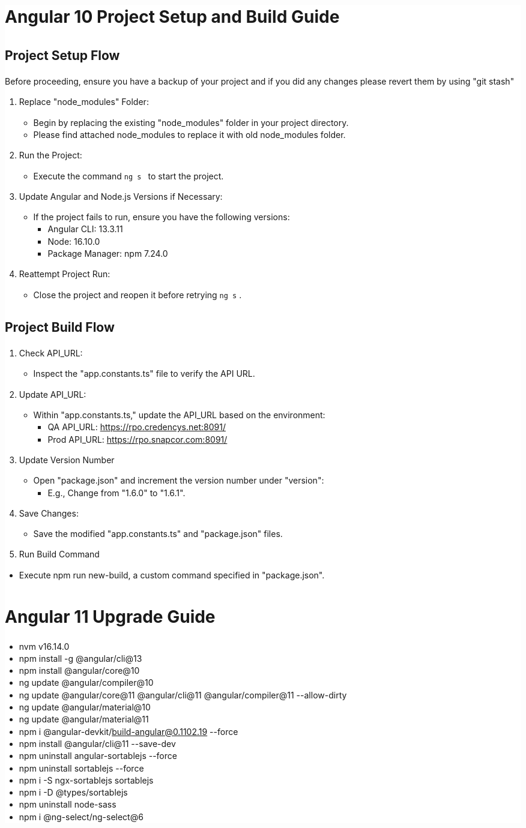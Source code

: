 # Angular 10 Project Setup and Build Guide

## Project Setup Flow

Before proceeding, ensure you have a backup of your project and if you did any changes please revert them by using "git
stash"

1. Replace "node_modules" Folder:
    - Begin by replacing the existing "node_modules" folder in your project directory.
    - Please find attached node_modules to replace it with old node_modules folder.

2. Run the Project:
    - Execute the command ```ng s ``` to start the project.

3. Update Angular and Node.js Versions if Necessary:
    - If the project fails to run, ensure you have the following versions:
        - Angular CLI: 13.3.11
        - Node: 16.10.0
        - Package Manager: npm 7.24.0

4. Reattempt Project Run:
    - Close the project and reopen it before retrying ```ng s``` .

## Project Build Flow

1. Check API_URL:
    - Inspect the "app.constants.ts" file to verify the API URL.

2. Update API_URL:
    - Within "app.constants.ts," update the API_URL based on the environment:
        - QA API_URL: https://rpo.credencys.net:8091/
        - Prod API_URL: https://rpo.snapcor.com:8091/

3. Update Version Number
    - Open "package.json" and increment the version number under "version":
        - E.g., Change from "1.6.0" to "1.6.1".

4. Save Changes:
    - Save the modified "app.constants.ts" and "package.json" files.

5. Run Build Command

- Execute npm run new-build, a custom command specified in "package.json".

# Angular 11 Upgrade Guide

- nvm v16.14.0
- npm install -g @angular/cli@13
- npm install @angular/core@10
- ng update @angular/compiler@10
- ng update @angular/core@11 @angular/cli@11 @angular/compiler@11 --allow-dirty
- ng update @angular/material@10
- ng update @angular/material@11
- npm i @angular-devkit/build-angular@0.1102.19 --force
- npm install @angular/cli@11 --save-dev
- npm uninstall angular-sortablejs --force
- npm uninstall sortablejs --force
- npm i -S ngx-sortablejs sortablejs
- npm i -D @types/sortablejs
- npm uninstall node-sass
- npm i @ng-select/ng-select@6
